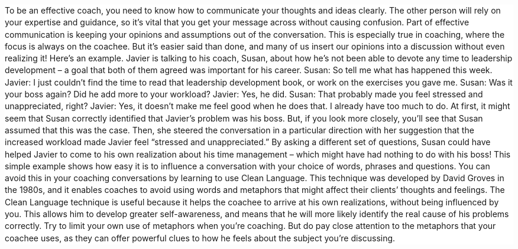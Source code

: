 To be an effective coach, you need to know how
to communicate your thoughts and ideas clearly.
The other person will rely on your expertise and
guidance, so it’s vital that you get your message
across without causing confusion.
Part of effective communication is keeping your
opinions and assumptions out of the conversation.
This is especially true in coaching, where the focus
is always on the coachee. But it’s easier said than
done, and many of us insert our opinions into
a discussion without even realizing it!
Here’s an example. Javier is talking to his coach,
Susan, about how he’s not been able to devote any
time to leadership development – a goal that both
of them agreed was important for his career.
Susan: So tell me what has happened this week.
Javier: I just couldn’t find the time to read that
leadership development book, or work on the
exercises you gave me.
Susan: Was it your boss again? Did he add more to
your workload?
Javier: Yes, he did.
Susan: That probably made you feel stressed and
unappreciated, right?
Javier: Yes, it doesn’t make me feel good when he
does that. I already have too much to do.
At first, it might seem that Susan correctly identified
that Javier’s problem was his boss. But, if you look
more closely, you’ll see that Susan assumed that this
was the case. Then, she steered the conversation
in a particular direction with her suggestion that the
increased workload made Javier feel “stressed
and unappreciated.”
By asking a different set of questions, Susan could
have helped Javier to come to his own realization
about his time management – which might have
had nothing to do with his boss!
This simple example shows how easy it is to
influence a conversation with your choice of
words, phrases and questions.
You can avoid this in your coaching conversations
by learning to use Clean Language. This technique
was developed by David Groves in the 1980s,
and it enables coaches to avoid using words and
metaphors that might affect their clients’ thoughts
and feelings.
The Clean Language technique is useful because it
helps the coachee to arrive at his own realizations,
without being influenced by you. This allows him to
develop greater self-awareness, and means that
he will more likely identify the real cause of his
problems correctly.
Try to limit your own use of metaphors when
you’re coaching. But do pay close attention to the
metaphors that your coachee uses, as they can
offer powerful clues to how he feels about the
subject you’re discussing.

